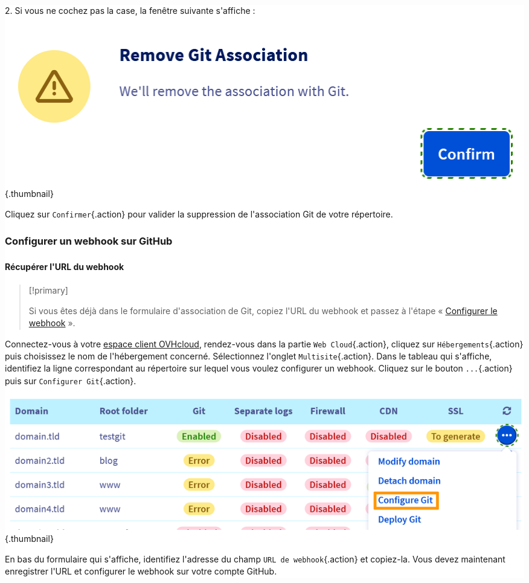 2\.	Si vous ne cochez pas la case, la fenêtre suivante s'affiche :

![Multisite](/pages/assets/screens/control_panel/product-selection/web-cloud/web-hosting/multisite/delete-git-association-popup-confirm.png){.thumbnail}

Cliquez sur `Confirmer`{.action} pour valider la suppression de l'association Git de votre répertoire.

### Configurer un webhook sur GitHub

#### Récupérer l'URL du webhook

> [!primary]
>
> Si vous êtes déjà dans le formulaire d'association de Git, copiez l'URL du webhook et passez à l'étape « [Configurer le webhook](#configureWebhook) ».
>

Connectez-vous à votre [espace client OVHcloud](/links/manager), rendez-vous dans la partie `Web Cloud`{.action}, cliquez sur `Hébergements`{.action} puis choisissez le nom de l'hébergement concerné. Sélectionnez l'onglet `Multisite`{.action}. Dans le tableau qui s'affiche, identifiez la ligne correspondant au répertoire sur lequel vous voulez configurer un webhook. Cliquez sur le bouton `...`{.action} puis sur `Configurer Git`{.action}.

![Multisite](/pages/assets/screens/control_panel/product-selection/web-cloud/web-hosting/multisite/configure-git-button.png){.thumbnail}

En bas du formulaire qui s'affiche, identifiez l'adresse du champ `URL de webhook`{.action} et copiez-la. Vous devez maintenant enregistrer l'URL et configurer le webhook sur votre compte GitHub.
